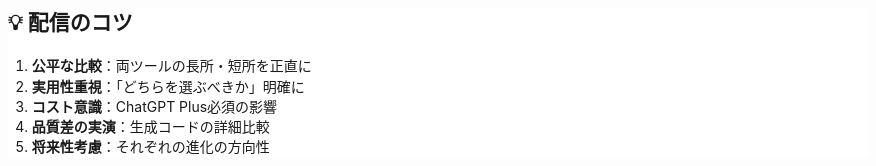 
## 💡 配信のコツ
1. **公平な比較**：両ツールの長所・短所を正直に
2. **実用性重視**：「どちらを選ぶべきか」明確に
3. **コスト意識**：ChatGPT Plus必須の影響
4. **品質差の実演**：生成コードの詳細比較
5. **将来性考慮**：それぞれの進化の方向性